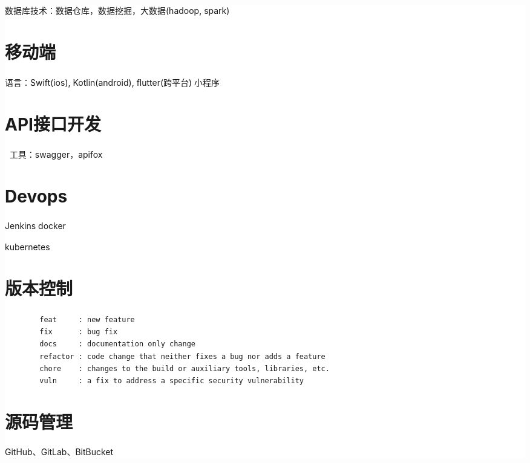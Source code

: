数据库技术：数据仓库，数据挖掘，大数据(hadoop, spark)


# 移动端

语言：Swift(ios), Kotlin(android), flutter(跨平台) 小程序


# API接口开发
 
工具：swagger，apifox
# Devops

Jenkins
docker

kubernetes



# 版本控制


            feat     : new feature
            fix      : bug fix
            docs     : documentation only change
            refactor : code change that neither fixes a bug nor adds a feature
            chore    : changes to the build or auxiliary tools, libraries, etc.
            vuln     : a fix to address a specific security vulnerability
# 源码管理

GitHub、GitLab、BitBucket